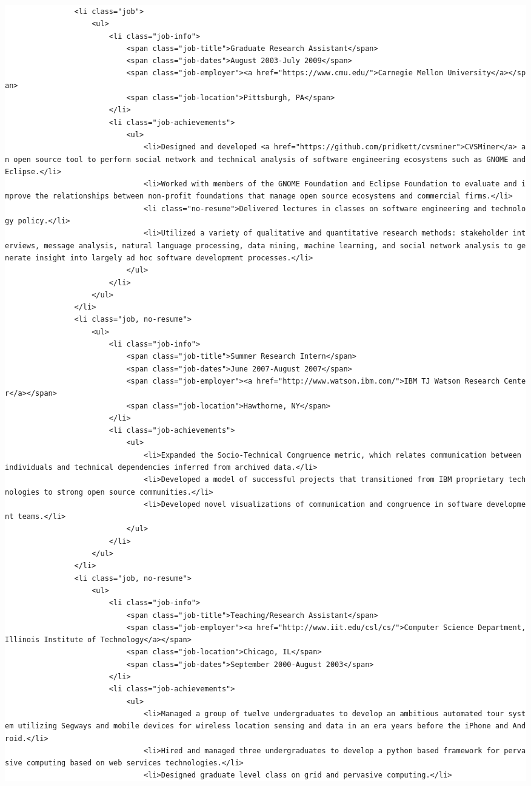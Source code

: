                     <li class="job">
                        <ul>
                            <li class="job-info">
                                <span class="job-title">Graduate Research Assistant</span>
                                <span class="job-dates">August 2003-July 2009</span>
                                <span class="job-employer"><a href="https://www.cmu.edu/">Carnegie Mellon University</a></span>
                                <span class="job-location">Pittsburgh, PA</span>
                            </li>
                            <li class="job-achievements">
                                <ul>
                                    <li>Designed and developed <a href="https://github.com/pridkett/cvsminer">CVSMiner</a> an open source tool to perform social network and technical analysis of software engineering ecosystems such as GNOME and Eclipse.</li>
                                    <li>Worked with members of the GNOME Foundation and Eclipse Foundation to evaluate and improve the relationships between non-profit foundations that manage open source ecosystems and commercial firms.</li>
                                    <li class="no-resume">Delivered lectures in classes on software engineering and technology policy.</li>
                                    <li>Utilized a variety of qualitative and quantitative research methods: stakeholder interviews, message analysis, natural language processing, data mining, machine learning, and social network analysis to generate insight into largely ad hoc software development processes.</li>
                                </ul>
                            </li>
                        </ul>
                    </li>
                    <li class="job, no-resume">
                        <ul>
                            <li class="job-info">
                                <span class="job-title">Summer Research Intern</span>
                                <span class="job-dates">June 2007-August 2007</span>
                                <span class="job-employer"><a href="http://www.watson.ibm.com/">IBM TJ Watson Research Center</a></span>
                                <span class="job-location">Hawthorne, NY</span>
                            </li>
                            <li class="job-achievements">
                                <ul>
                                    <li>Expanded the Socio-Technical Congruence metric, which relates communication between individuals and technical dependencies inferred from archived data.</li>
                                    <li>Developed a model of successful projects that transitioned from IBM proprietary technologies to strong open source communities.</li>
                                    <li>Developed novel visualizations of communication and congruence in software development teams.</li>
                                </ul>
                            </li>
                        </ul>
                    </li>
                    <li class="job, no-resume">
                        <ul>
                            <li class="job-info">
                                <span class="job-title">Teaching/Research Assistant</span>
                                <span class="job-employer"><a href="http://www.iit.edu/csl/cs/">Computer Science Department, Illinois Institute of Technology</a></span>
                                <span class="job-location">Chicago, IL</span>
                                <span class="job-dates">September 2000-August 2003</span>
                            </li>
                            <li class="job-achievements">
                                <ul>
                                    <li>Managed a group of twelve undergraduates to develop an ambitious automated tour system utilizing Segways and mobile devices for wireless location sensing and data in an era years before the iPhone and Android.</li>
                                    <li>Hired and managed three undergraduates to develop a python based framework for pervasive computing based on web services technologies.</li>
                                    <li>Designed graduate level class on grid and pervasive computing.</li>